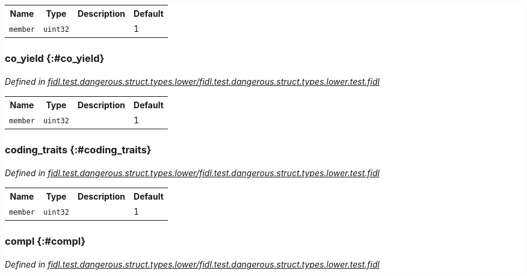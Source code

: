 



<table>
    <tr><th>Name</th><th>Type</th><th>Description</th><th>Default</th></tr><tr>
            <td><code>member</code></td>
            <td>
                <code>uint32</code>
            </td>
            <td></td>
            <td>1</td>
        </tr>
</table>

### co_yield {:#co_yield}
*Defined in [fidl.test.dangerous.struct.types.lower/fidl.test.dangerous.struct.types.lower.test.fidl](https://fuchsia.googlesource.com/fuchsia/+/master/garnet/tests/fidl-dangerous-identifiers/fidl/fidl.test.dangerous.struct.types.lower.test.fidl#37)*





<table>
    <tr><th>Name</th><th>Type</th><th>Description</th><th>Default</th></tr><tr>
            <td><code>member</code></td>
            <td>
                <code>uint32</code>
            </td>
            <td></td>
            <td>1</td>
        </tr>
</table>

### coding_traits {:#coding_traits}
*Defined in [fidl.test.dangerous.struct.types.lower/fidl.test.dangerous.struct.types.lower.test.fidl](https://fuchsia.googlesource.com/fuchsia/+/master/garnet/tests/fidl-dangerous-identifiers/fidl/fidl.test.dangerous.struct.types.lower.test.fidl#38)*





<table>
    <tr><th>Name</th><th>Type</th><th>Description</th><th>Default</th></tr><tr>
            <td><code>member</code></td>
            <td>
                <code>uint32</code>
            </td>
            <td></td>
            <td>1</td>
        </tr>
</table>

### compl {:#compl}
*Defined in [fidl.test.dangerous.struct.types.lower/fidl.test.dangerous.struct.types.lower.test.fidl](https://fuchsia.googlesource.com/fuchsia/+/master/garnet/tests/fidl-dangerous-identifiers/fidl/fidl.test.dangerous.struct.types.lower.test.fidl#39)*
